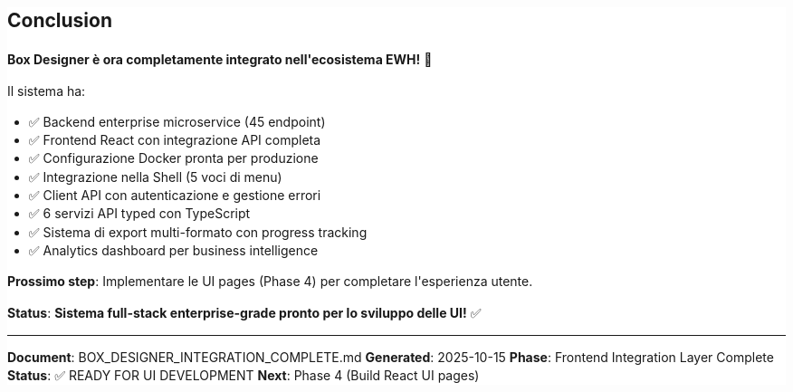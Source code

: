 
## Conclusion

**Box Designer è ora completamente integrato nell'ecosistema EWH!** 🎉

Il sistema ha:
- ✅ Backend enterprise microservice (45 endpoint)
- ✅ Frontend React con integrazione API completa
- ✅ Configurazione Docker pronta per produzione
- ✅ Integrazione nella Shell (5 voci di menu)
- ✅ Client API con autenticazione e gestione errori
- ✅ 6 servizi API typed con TypeScript
- ✅ Sistema di export multi-formato con progress tracking
- ✅ Analytics dashboard per business intelligence

**Prossimo step**: Implementare le UI pages (Phase 4) per completare l'esperienza utente.

**Status**: **Sistema full-stack enterprise-grade pronto per lo sviluppo delle UI!** ✅

---

**Document**: BOX_DESIGNER_INTEGRATION_COMPLETE.md
**Generated**: 2025-10-15
**Phase**: Frontend Integration Layer Complete
**Status**: ✅ READY FOR UI DEVELOPMENT
**Next**: Phase 4 (Build React UI pages)

